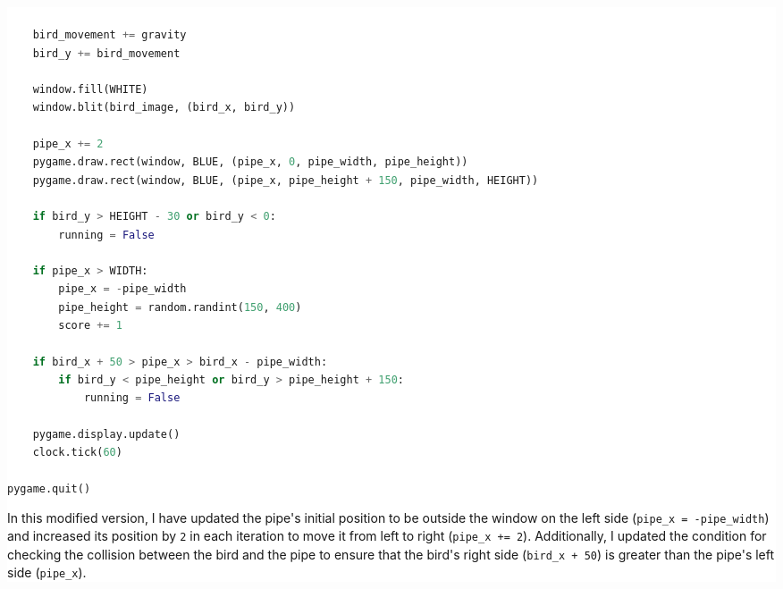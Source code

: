 ```python

    bird_movement += gravity
    bird_y += bird_movement

    window.fill(WHITE)
    window.blit(bird_image, (bird_x, bird_y))

    pipe_x += 2
    pygame.draw.rect(window, BLUE, (pipe_x, 0, pipe_width, pipe_height))
    pygame.draw.rect(window, BLUE, (pipe_x, pipe_height + 150, pipe_width, HEIGHT))

    if bird_y > HEIGHT - 30 or bird_y < 0:
        running = False

    if pipe_x > WIDTH:
        pipe_x = -pipe_width
        pipe_height = random.randint(150, 400)
        score += 1

    if bird_x + 50 > pipe_x > bird_x - pipe_width:
        if bird_y < pipe_height or bird_y > pipe_height + 150:
            running = False

    pygame.display.update()
    clock.tick(60)

pygame.quit()
```

In this modified version, I have updated the pipe's initial position to be outside the window on the left side (`pipe_x = -pipe_width`) and increased its position by `2` in each iteration to move it from left to right (`pipe_x += 2`). Additionally, I updated the condition for checking the collision between the bird and the pipe to ensure that the bird's right side (`bird_x + 50`) is greater than the pipe's left side (`pipe_x`).
